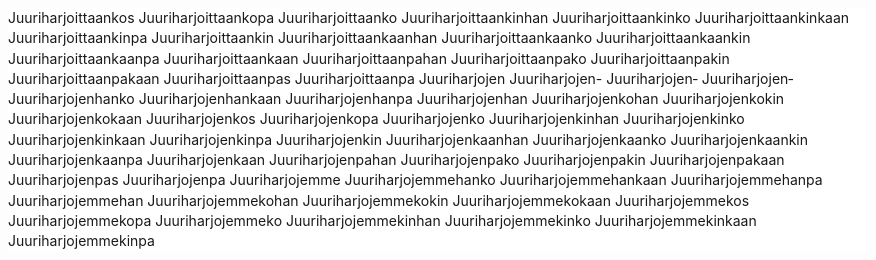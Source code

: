 Juuriharjoittaankos
Juuriharjoittaankopa
Juuriharjoittaanko
Juuriharjoittaankinhan
Juuriharjoittaankinko
Juuriharjoittaankinkaan
Juuriharjoittaankinpa
Juuriharjoittaankin
Juuriharjoittaankaanhan
Juuriharjoittaankaanko
Juuriharjoittaankaankin
Juuriharjoittaankaanpa
Juuriharjoittaankaan
Juuriharjoittaanpahan
Juuriharjoittaanpako
Juuriharjoittaanpakin
Juuriharjoittaanpakaan
Juuriharjoittaanpas
Juuriharjoittaanpa
Juuriharjojen
Juuriharjojen-
Juuriharjojen‐
Juuriharjojen‑
Juuriharjojenhanko
Juuriharjojenhankaan
Juuriharjojenhanpa
Juuriharjojenhan
Juuriharjojenkohan
Juuriharjojenkokin
Juuriharjojenkokaan
Juuriharjojenkos
Juuriharjojenkopa
Juuriharjojenko
Juuriharjojenkinhan
Juuriharjojenkinko
Juuriharjojenkinkaan
Juuriharjojenkinpa
Juuriharjojenkin
Juuriharjojenkaanhan
Juuriharjojenkaanko
Juuriharjojenkaankin
Juuriharjojenkaanpa
Juuriharjojenkaan
Juuriharjojenpahan
Juuriharjojenpako
Juuriharjojenpakin
Juuriharjojenpakaan
Juuriharjojenpas
Juuriharjojenpa
Juuriharjojemme
Juuriharjojemmehanko
Juuriharjojemmehankaan
Juuriharjojemmehanpa
Juuriharjojemmehan
Juuriharjojemmekohan
Juuriharjojemmekokin
Juuriharjojemmekokaan
Juuriharjojemmekos
Juuriharjojemmekopa
Juuriharjojemmeko
Juuriharjojemmekinhan
Juuriharjojemmekinko
Juuriharjojemmekinkaan
Juuriharjojemmekinpa